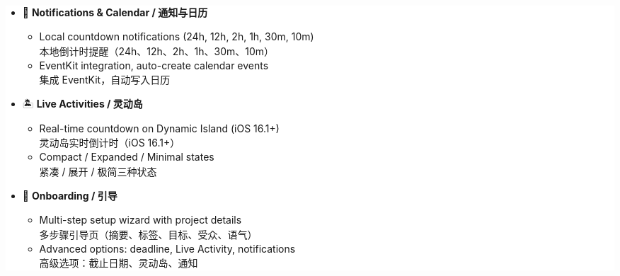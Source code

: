 - 🔔 **Notifications & Calendar / 通知与日历**
  - Local countdown notifications (24h, 12h, 2h, 1h, 30m, 10m)  
    本地倒计时提醒（24h、12h、2h、1h、30m、10m）  
  - EventKit integration, auto-create calendar events  
    集成 EventKit，自动写入日历

- 🏝️ **Live Activities / 灵动岛**
  - Real-time countdown on Dynamic Island (iOS 16.1+)  
    灵动岛实时倒计时（iOS 16.1+）  
  - Compact / Expanded / Minimal states  
    紧凑 / 展开 / 极简三种状态

- 🚀 **Onboarding / 引导**
  - Multi-step setup wizard with project details  
    多步骤引导页（摘要、标签、目标、受众、语气）  
  - Advanced options: deadline, Live Activity, notifications  
    高级选项：截止日期、灵动岛、通知  

  <div>